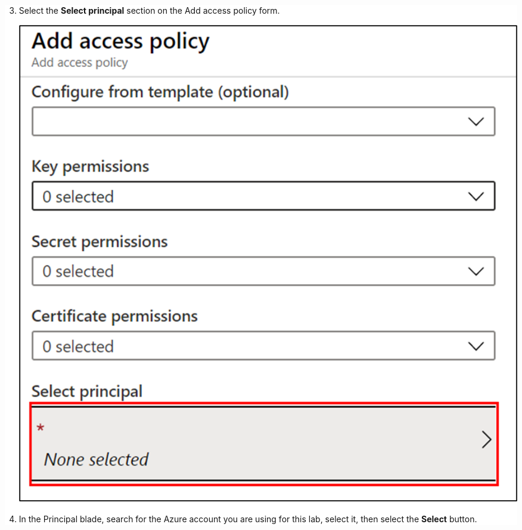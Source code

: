 3. Select the **Select principal** section on the Add access policy form.

   ![Select principal is highlighted.](../media/key-vault-add-access-policy-select-principal.png 'Add access policy')

4. In the Principal blade, search for the Azure account you are using for this lab, select it, then select the **Select** button.
